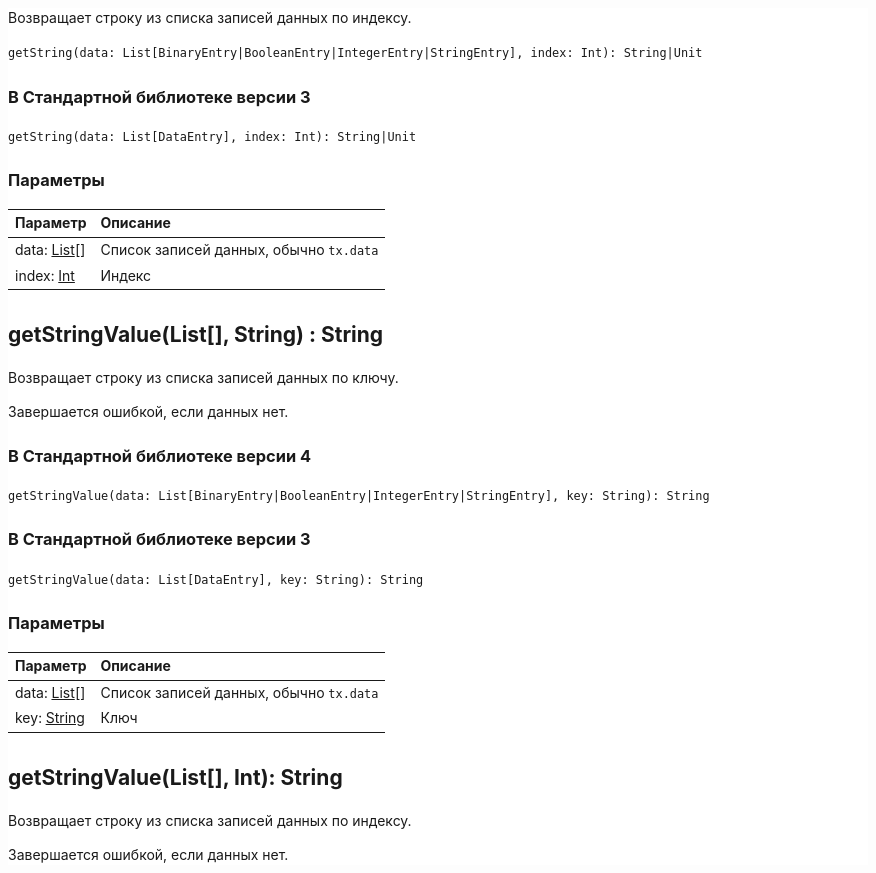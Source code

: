 Возвращает строку из списка записей данных по индексу.

``` ride
getString(data: List[BinaryEntry|BooleanEntry|IntegerEntry|StringEntry], index: Int): String|Unit
```

### В Стандартной библиотеке версии 3

``` ride
getString(data: List[DataEntry], index: Int): String|Unit
```

### Параметры

| Параметр | Описание |
| :--- | :--- |
| data: [List](/ru/ride/v5/data-types/list)[] | Список записей данных, обычно `tx.data` |
| index: [Int](/ru/ride/v5/data-types/int) | Индекс |

## getStringValue(List[], String) : String <a id="get-string-value-key"></a>

Возвращает строку из списка записей данных по ключу.

Завершается ошибкой, если данных нет.

### В Стандартной библиотеке версии 4

``` ride
getStringValue(data: List[BinaryEntry|BooleanEntry|IntegerEntry|StringEntry], key: String): String
```

### В Стандартной библиотеке версии 3

``` ride
getStringValue(data: List[DataEntry], key: String): String
```

### Параметры

| Параметр | Описание |
| :--- | :--- |
| data: [List](/ru/ride/v5/data-types/list)[] | Список записей данных, обычно `tx.data` |
| key: [String](/ru/ride/v5/data-types/string) | Ключ |

## getStringValue(List[], Int): String <a id="get-string-value-index"></a>

Возвращает строку из списка записей данных по индексу.

Завершается ошибкой, если данных нет.
